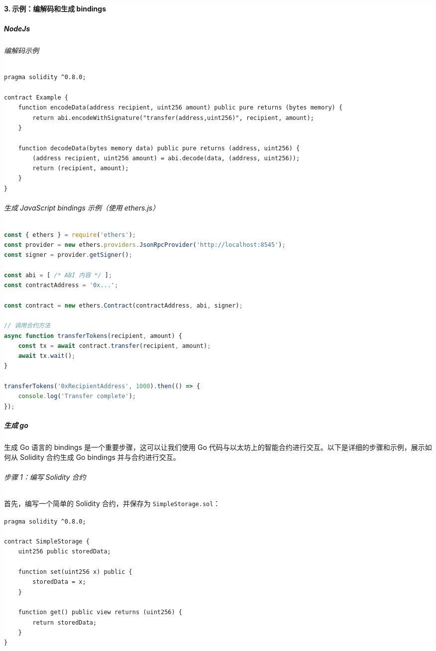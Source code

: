 #### 3. 示例：编解码和生成 bindings

##### NodeJs

###### 编解码示例

```solidity
pragma solidity ^0.8.0;

contract Example {
    function encodeData(address recipient, uint256 amount) public pure returns (bytes memory) {
        return abi.encodeWithSignature("transfer(address,uint256)", recipient, amount);
    }

    function decodeData(bytes memory data) public pure returns (address, uint256) {
        (address recipient, uint256 amount) = abi.decode(data, (address, uint256));
        return (recipient, amount);
    }
}
```

###### 生成 JavaScript bindings 示例（使用 ethers.js）

```javascript
const { ethers } = require('ethers');
const provider = new ethers.providers.JsonRpcProvider('http://localhost:8545');
const signer = provider.getSigner();

const abi = [ /* ABI 内容 */ ];
const contractAddress = '0x...';

const contract = new ethers.Contract(contractAddress, abi, signer);

// 调用合约方法
async function transferTokens(recipient, amount) {
    const tx = await contract.transfer(recipient, amount);
    await tx.wait();
}

transferTokens('0xRecipientAddress', 1000).then(() => {
    console.log('Transfer complete');
});
```

##### 生成 go

生成 Go 语言的 bindings 是一个重要步骤，这可以让我们使用 Go 代码与以太坊上的智能合约进行交互。以下是详细的步骤和示例，展示如何从 Solidity 合约生成 Go bindings 并与合约进行交互。

###### 步骤 1：编写 Solidity 合约

首先，编写一个简单的 Solidity 合约，并保存为 `SimpleStorage.sol`：

```solidity
pragma solidity ^0.8.0;

contract SimpleStorage {
    uint256 public storedData;

    function set(uint256 x) public {
        storedData = x;
    }

    function get() public view returns (uint256) {
        return storedData;
    }
}
```